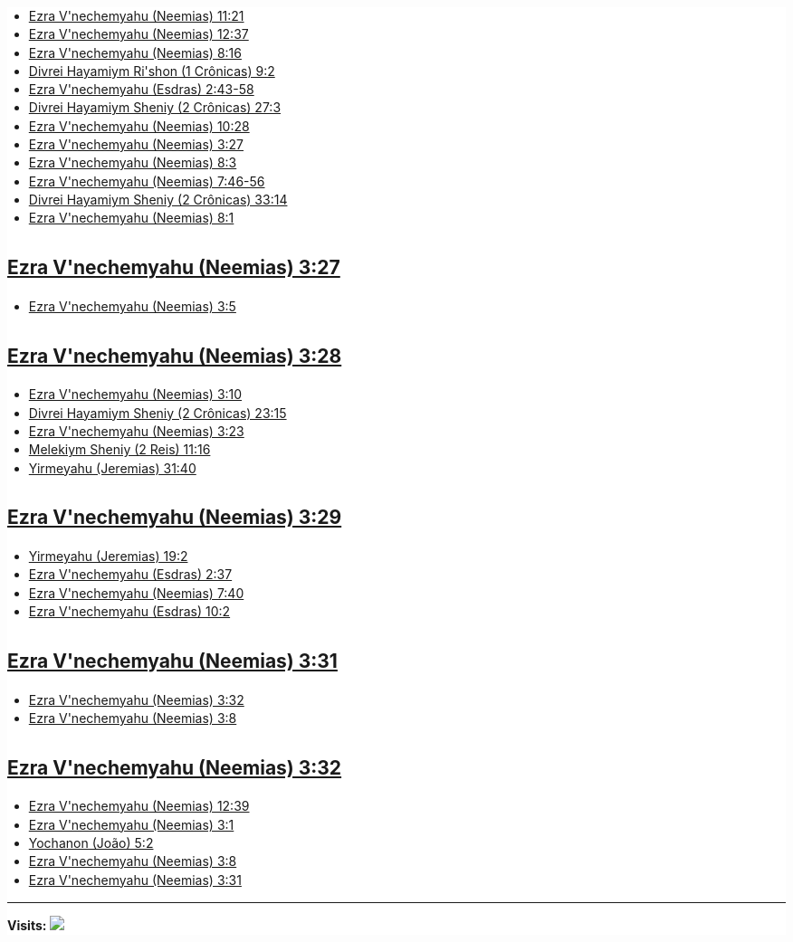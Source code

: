 - [Ezra V'nechemyahu (Neemias) 11:21](https://bible.ozzuu.com/pt_yah/Neh/11#21)
- [Ezra V'nechemyahu (Neemias) 12:37](https://bible.ozzuu.com/pt_yah/Neh/12#37)
- [Ezra V'nechemyahu (Neemias) 8:16](https://bible.ozzuu.com/pt_yah/Neh/8#16)
- [Divrei Hayamiym Ri'shon (1 Crônicas) 9:2](https://bible.ozzuu.com/pt_yah/1Ch/9#2)
- [Ezra V'nechemyahu (Esdras) 2:43-58](https://bible.ozzuu.com/pt_yah/1Ez/2#43)
- [Divrei Hayamiym Sheniy (2 Crônicas) 27:3](https://bible.ozzuu.com/pt_yah/2Ch/27#3)
- [Ezra V'nechemyahu (Neemias) 10:28](https://bible.ozzuu.com/pt_yah/Neh/10#28)
- [Ezra V'nechemyahu (Neemias) 3:27](https://bible.ozzuu.com/pt_yah/Neh/3#27)
- [Ezra V'nechemyahu (Neemias) 8:3](https://bible.ozzuu.com/pt_yah/Neh/8#3)
- [Ezra V'nechemyahu (Neemias) 7:46-56](https://bible.ozzuu.com/pt_yah/Neh/7#46)
- [Divrei Hayamiym Sheniy (2 Crônicas) 33:14](https://bible.ozzuu.com/pt_yah/2Ch/33#14)
- [Ezra V'nechemyahu (Neemias) 8:1](https://bible.ozzuu.com/pt_yah/Neh/8#1)
<h2 id="27"><a href="https://bible.ozzuu.com/pt_yah/Neh/3#27" target="_blank">Ezra V'nechemyahu (Neemias) 3:27</a></h2>

- [Ezra V'nechemyahu (Neemias) 3:5](https://bible.ozzuu.com/pt_yah/Neh/3#5)
<h2 id="28"><a href="https://bible.ozzuu.com/pt_yah/Neh/3#28" target="_blank">Ezra V'nechemyahu (Neemias) 3:28</a></h2>

- [Ezra V'nechemyahu (Neemias) 3:10](https://bible.ozzuu.com/pt_yah/Neh/3#10)
- [Divrei Hayamiym Sheniy (2 Crônicas) 23:15](https://bible.ozzuu.com/pt_yah/2Ch/23#15)
- [Ezra V'nechemyahu (Neemias) 3:23](https://bible.ozzuu.com/pt_yah/Neh/3#23)
- [Melekiym Sheniy (2 Reis) 11:16](https://bible.ozzuu.com/pt_yah/2Ki/11#16)
- [Yirmeyahu (Jeremias) 31:40](https://bible.ozzuu.com/pt_yah/Jer/31#40)
<h2 id="29"><a href="https://bible.ozzuu.com/pt_yah/Neh/3#29" target="_blank">Ezra V'nechemyahu (Neemias) 3:29</a></h2>

- [Yirmeyahu (Jeremias) 19:2](https://bible.ozzuu.com/pt_yah/Jer/19#2)
- [Ezra V'nechemyahu (Esdras) 2:37](https://bible.ozzuu.com/pt_yah/1Ez/2#37)
- [Ezra V'nechemyahu (Neemias) 7:40](https://bible.ozzuu.com/pt_yah/Neh/7#40)
- [Ezra V'nechemyahu (Esdras) 10:2](https://bible.ozzuu.com/pt_yah/1Ez/10#2)
<h2 id="31"><a href="https://bible.ozzuu.com/pt_yah/Neh/3#31" target="_blank">Ezra V'nechemyahu (Neemias) 3:31</a></h2>

- [Ezra V'nechemyahu (Neemias) 3:32](https://bible.ozzuu.com/pt_yah/Neh/3#32)
- [Ezra V'nechemyahu (Neemias) 3:8](https://bible.ozzuu.com/pt_yah/Neh/3#8)
<h2 id="32"><a href="https://bible.ozzuu.com/pt_yah/Neh/3#32" target="_blank">Ezra V'nechemyahu (Neemias) 3:32</a></h2>

- [Ezra V'nechemyahu (Neemias) 12:39](https://bible.ozzuu.com/pt_yah/Neh/12#39)
- [Ezra V'nechemyahu (Neemias) 3:1](https://bible.ozzuu.com/pt_yah/Neh/3#1)
- [Yochanon (João) 5:2](https://bible.ozzuu.com/pt_yah/Joh/5#2)
- [Ezra V'nechemyahu (Neemias) 3:8](https://bible.ozzuu.com/pt_yah/Neh/3#8)
- [Ezra V'nechemyahu (Neemias) 3:31](https://bible.ozzuu.com/pt_yah/Neh/3#31)


---

**Visits:**
![](https://profile-counter.glitch.me/visitCounter_crossrefs54/count.svg)
